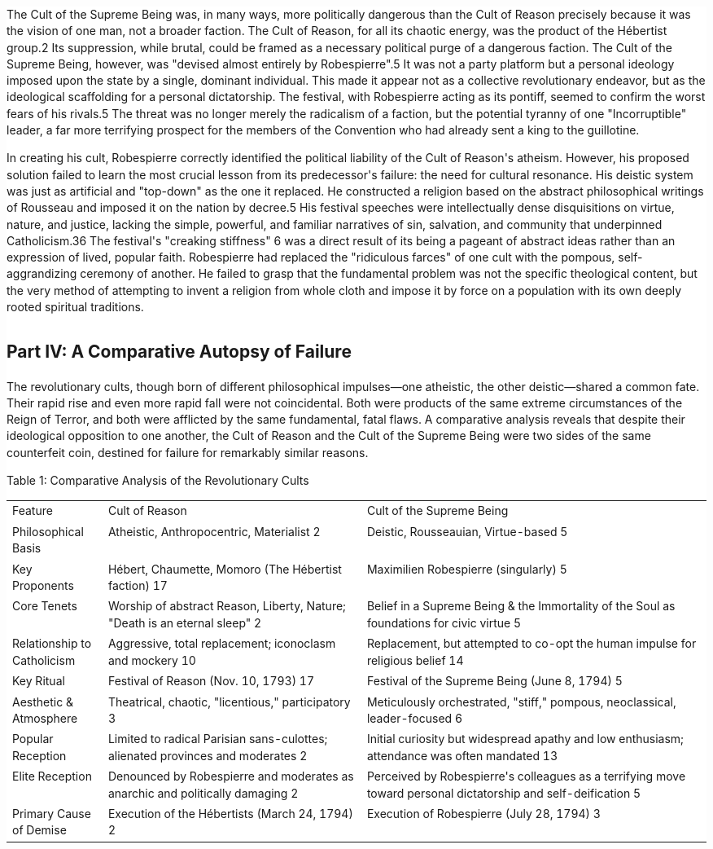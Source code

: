 The Cult of the Supreme Being was, in many ways, more politically dangerous than the Cult of Reason precisely because it was the vision of one man, not a broader faction. The Cult of Reason, for all its chaotic energy, was the product of the Hébertist group.2 Its suppression, while brutal, could be framed as a necessary political purge of a dangerous faction. The Cult of the Supreme Being, however, was "devised almost entirely by Robespierre".5 It was not a party platform but a personal ideology imposed upon the state by a single, dominant individual. This made it appear not as a collective revolutionary endeavor, but as the ideological scaffolding for a personal dictatorship. The festival, with Robespierre acting as its pontiff, seemed to confirm the worst fears of his rivals.5 The threat was no longer merely the radicalism of a faction, but the potential tyranny of one "Incorruptible" leader, a far more terrifying prospect for the members of the Convention who had already sent a king to the guillotine.

In creating his cult, Robespierre correctly identified the political liability of the Cult of Reason's atheism. However, his proposed solution failed to learn the most crucial lesson from its predecessor's failure: the need for cultural resonance. His deistic system was just as artificial and "top-down" as the one it replaced. He constructed a religion based on the abstract philosophical writings of Rousseau and imposed it on the nation by decree.5 His festival speeches were intellectually dense disquisitions on virtue, nature, and justice, lacking the simple, powerful, and familiar narratives of sin, salvation, and community that underpinned Catholicism.36 The festival's "creaking stiffness" 6 was a direct result of its being a pageant of abstract ideas rather than an expression of lived, popular faith. Robespierre had replaced the "ridiculous farces" of one cult with the pompous, self-aggrandizing ceremony of another. He failed to grasp that the fundamental problem was not the specific theological content, but the very method of attempting to invent a religion from whole cloth and impose it by force on a population with its own deeply rooted spiritual traditions.

  

## Part IV: A Comparative Autopsy of Failure

  

The revolutionary cults, though born of different philosophical impulses—one atheistic, the other deistic—shared a common fate. Their rapid rise and even more rapid fall were not coincidental. Both were products of the same extreme circumstances of the Reign of Terror, and both were afflicted by the same fundamental, fatal flaws. A comparative analysis reveals that despite their ideological opposition to one another, the Cult of Reason and the Cult of the Supreme Being were two sides of the same counterfeit coin, destined for failure for remarkably similar reasons.

Table 1: Comparative Analysis of the Revolutionary Cults

  

|   |   |   |
|---|---|---|
|Feature|Cult of Reason|Cult of the Supreme Being|
|Philosophical Basis|Atheistic, Anthropocentric, Materialist 2|Deistic, Rousseauian, Virtue-based 5|
|Key Proponents|Hébert, Chaumette, Momoro (The Hébertist faction) 17|Maximilien Robespierre (singularly) 5|
|Core Tenets|Worship of abstract Reason, Liberty, Nature; "Death is an eternal sleep" 2|Belief in a Supreme Being & the Immortality of the Soul as foundations for civic virtue 5|
|Relationship to Catholicism|Aggressive, total replacement; iconoclasm and mockery 10|Replacement, but attempted to co-opt the human impulse for religious belief 14|
|Key Ritual|Festival of Reason (Nov. 10, 1793) 17|Festival of the Supreme Being (June 8, 1794) 5|
|Aesthetic & Atmosphere|Theatrical, chaotic, "licentious," participatory 3|Meticulously orchestrated, "stiff," pompous, neoclassical, leader-focused 6|
|Popular Reception|Limited to radical Parisian sans-culottes; alienated provinces and moderates 2|Initial curiosity but widespread apathy and low enthusiasm; attendance was often mandated 13|
|Elite Reception|Denounced by Robespierre and moderates as anarchic and politically damaging 2|Perceived by Robespierre's colleagues as a terrifying move toward personal dictatorship and self-deification 5|
|Primary Cause of Demise|Execution of the Hébertists (March 24, 1794) 2|Execution of Robespierre (July 28, 1794) 3|
